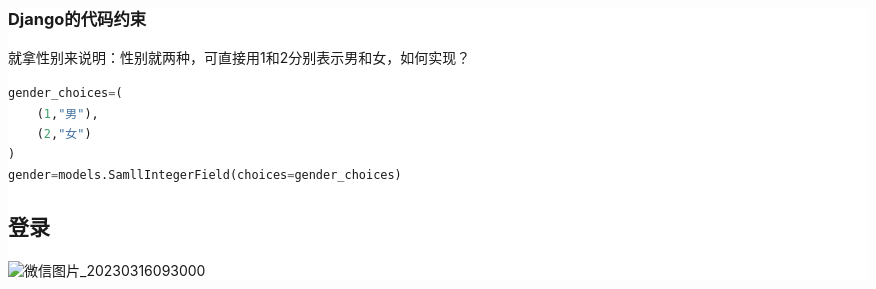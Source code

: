 
### Django的代码约束

就拿性别来说明：性别就两种，可直接用1和2分别表示男和女，如何实现？

```python
gender_choices=(
	(1,"男"),
	(2,"女")
)
gender=models.SamllIntegerField(choices=gender_choices)
```

## 登录

![微信图片_20230316093000](photos/微信图片_20230316093000.png)
